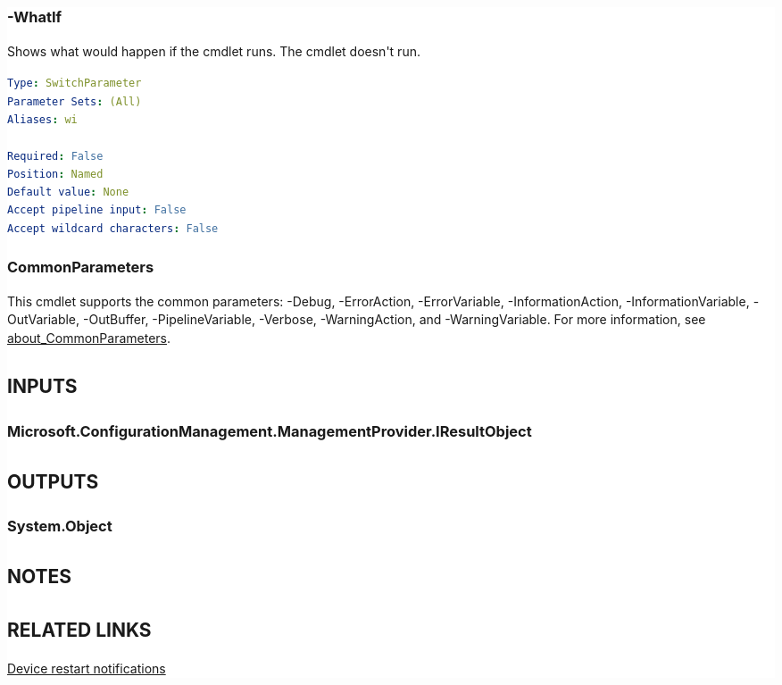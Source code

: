 ### -WhatIf

Shows what would happen if the cmdlet runs. The cmdlet doesn't run.

```yaml
Type: SwitchParameter
Parameter Sets: (All)
Aliases: wi

Required: False
Position: Named
Default value: None
Accept pipeline input: False
Accept wildcard characters: False
```

### CommonParameters
This cmdlet supports the common parameters: -Debug, -ErrorAction, -ErrorVariable, -InformationAction, -InformationVariable, -OutVariable, -OutBuffer, -PipelineVariable, -Verbose, -WarningAction, and -WarningVariable. For more information, see [about_CommonParameters](http://go.microsoft.com/fwlink/?LinkID=113216).

## INPUTS

### Microsoft.ConfigurationManagement.ManagementProvider.IResultObject

## OUTPUTS

### System.Object
## NOTES

## RELATED LINKS

[Device restart notifications](/mem/configmgr/core/clients/deploy/device-restart-notifications)

